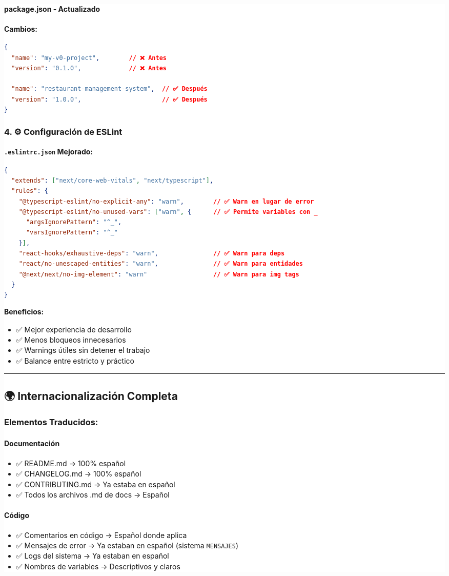 #### **package.json** - Actualizado

**Cambios:**
```json
{
  "name": "my-v0-project",        // ❌ Antes
  "version": "0.1.0",             // ❌ Antes

  "name": "restaurant-management-system",  // ✅ Después
  "version": "1.0.0",                      // ✅ Después
}
```

### 4. ⚙️ Configuración de ESLint

**`.eslintrc.json` Mejorado:**

```json
{
  "extends": ["next/core-web-vitals", "next/typescript"],
  "rules": {
    "@typescript-eslint/no-explicit-any": "warn",        // ✅ Warn en lugar de error
    "@typescript-eslint/no-unused-vars": ["warn", {      // ✅ Permite variables con _
      "argsIgnorePattern": "^_",
      "varsIgnorePattern": "^_"
    }],
    "react-hooks/exhaustive-deps": "warn",               // ✅ Warn para deps
    "react/no-unescaped-entities": "warn",               // ✅ Warn para entidades
    "@next/next/no-img-element": "warn"                  // ✅ Warn para img tags
  }
}
```

**Beneficios:**
- ✅ Mejor experiencia de desarrollo
- ✅ Menos bloqueos innecesarios
- ✅ Warnings útiles sin detener el trabajo
- ✅ Balance entre estricto y práctico

---

## 🌍 Internacionalización Completa

### Elementos Traducidos:

#### Documentación
- ✅ README.md → 100% español
- ✅ CHANGELOG.md → 100% español
- ✅ CONTRIBUTING.md → Ya estaba en español
- ✅ Todos los archivos .md de docs → Español

#### Código
- ✅ Comentarios en código → Español donde aplica
- ✅ Mensajes de error → Ya estaban en español (sistema `MENSAJES`)
- ✅ Logs del sistema → Ya estaban en español
- ✅ Nombres de variables → Descriptivos y claros

